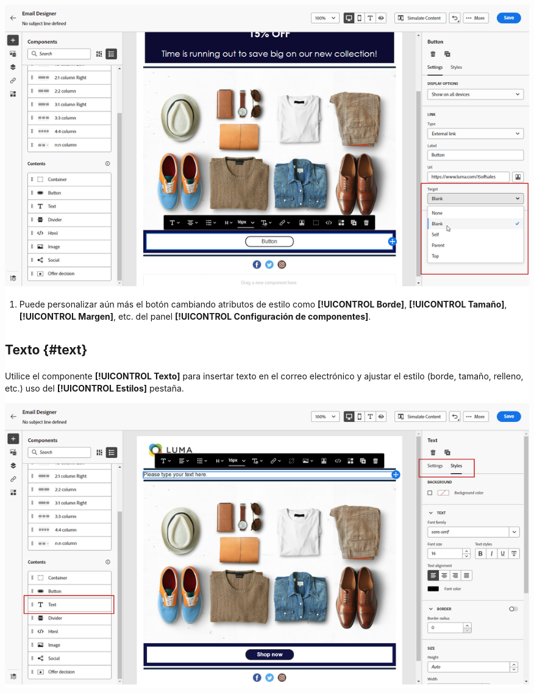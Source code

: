    ![](assets/email_designer_button_link.png)

1. Puede personalizar aún más el botón cambiando atributos de estilo como **[!UICONTROL Borde]**, **[!UICONTROL Tamaño]**, **[!UICONTROL Margen]**, etc. del panel **[!UICONTROL Configuración de componentes]**.

## Texto {#text}

Utilice el componente **[!UICONTROL Texto]** para insertar texto en el correo electrónico y ajustar el estilo (borde, tamaño, relleno, etc.) uso del **[!UICONTROL Estilos]** pestaña.

![](assets/email_designer_text_component.png)
